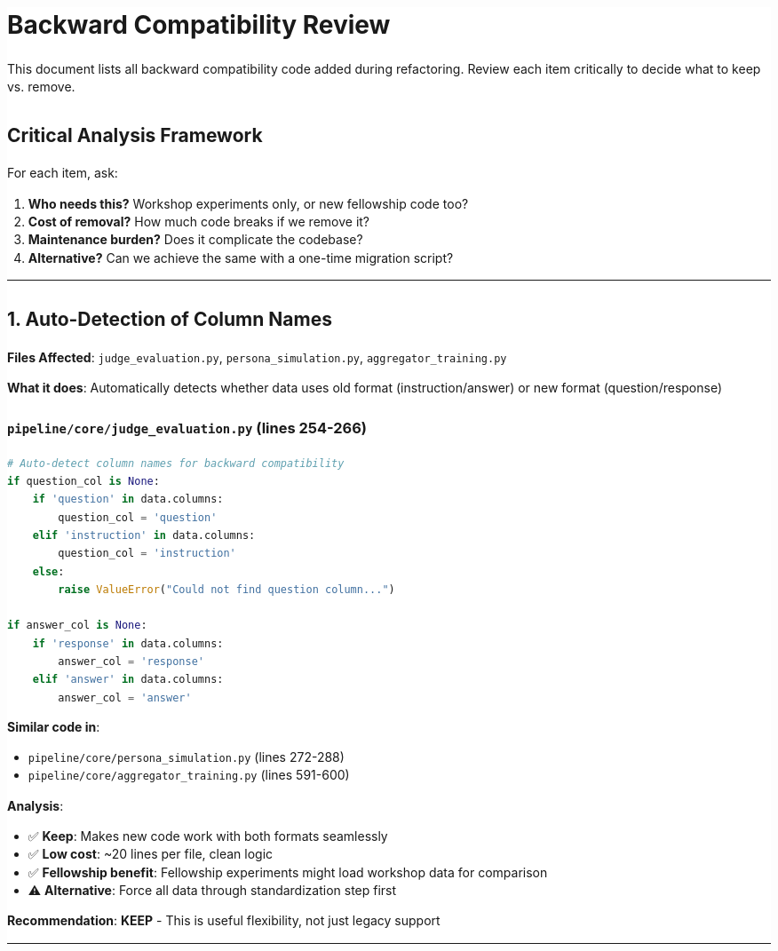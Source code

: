 # Backward Compatibility Review

This document lists all backward compatibility code added during refactoring. Review each item critically to decide what to keep vs. remove.

## Critical Analysis Framework

For each item, ask:
1. **Who needs this?** Workshop experiments only, or new fellowship code too?
2. **Cost of removal?** How much code breaks if we remove it?
3. **Maintenance burden?** Does it complicate the codebase?
4. **Alternative?** Can we achieve the same with a one-time migration script?

---

## 1. Auto-Detection of Column Names

**Files Affected**: `judge_evaluation.py`, `persona_simulation.py`, `aggregator_training.py`

**What it does**: Automatically detects whether data uses old format (instruction/answer) or new format (question/response)

### `pipeline/core/judge_evaluation.py` (lines 254-266)
```python
# Auto-detect column names for backward compatibility
if question_col is None:
    if 'question' in data.columns:
        question_col = 'question'
    elif 'instruction' in data.columns:
        question_col = 'instruction'
    else:
        raise ValueError("Could not find question column...")

if answer_col is None:
    if 'response' in data.columns:
        answer_col = 'response'
    elif 'answer' in data.columns:
        answer_col = 'answer'
```

**Similar code in**:
- `pipeline/core/persona_simulation.py` (lines 272-288)
- `pipeline/core/aggregator_training.py` (lines 591-600)

**Analysis**:
- ✅ **Keep**: Makes new code work with both formats seamlessly
- ✅ **Low cost**: ~20 lines per file, clean logic
- ✅ **Fellowship benefit**: Fellowship experiments might load workshop data for comparison
- ⚠️ **Alternative**: Force all data through standardization step first

**Recommendation**: **KEEP** - This is useful flexibility, not just legacy support

---